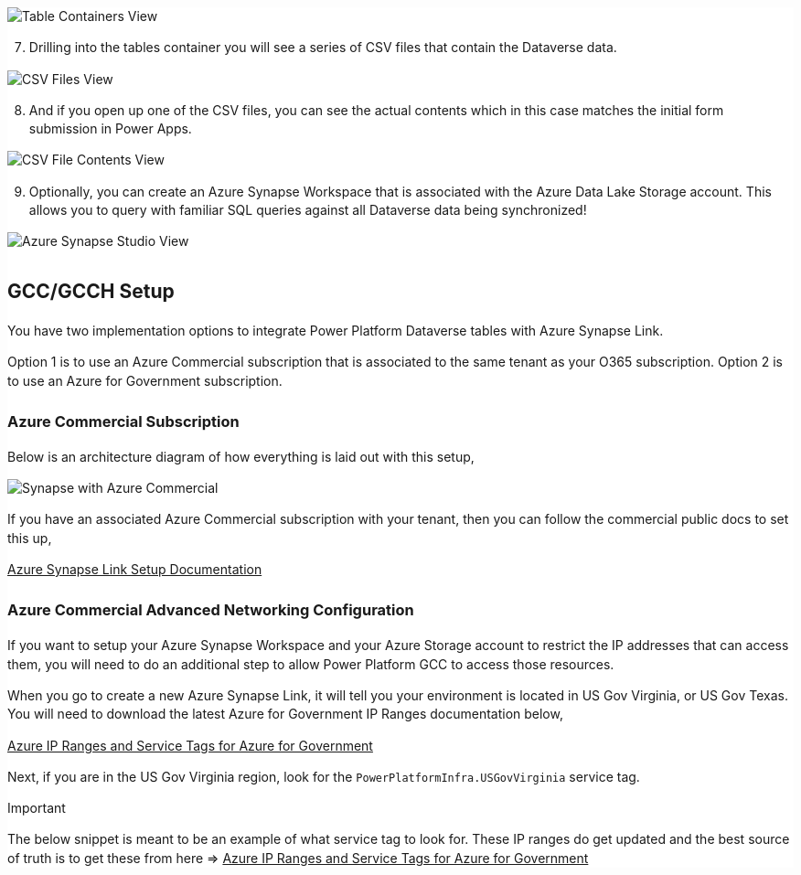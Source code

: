 ![Table Containers View](files/SampleDataLakeTableContainers.png)

7. Drilling into the tables container you will see a series of CSV files that contain the Dataverse data.

![CSV Files View](files/SampleDataLakeCsvFile.png)

8. And if you open up one of the CSV files, you can see the actual contents which in this case matches the initial form submission in Power Apps.

![CSV File Contents View](files/SampleDataLakeCsvFileContents.png)

9. Optionally, you can create an Azure Synapse Workspace that is associated with the Azure Data Lake Storage account.  This allows you to query with familiar SQL queries against all Dataverse data being synchronized!

![Azure Synapse Studio View](files/SampleSynapseStudioView.png)

## GCC/GCCH Setup

You have two implementation options to integrate Power Platform Dataverse tables with Azure Synapse Link.  

Option 1 is to use an Azure Commercial subscription that is associated to the same tenant as your O365 subscription.  Option 2 is to use an Azure for Government subscription.

### Azure Commercial Subscription
Below is an architecture diagram of how everything is laid out with this setup,

![Synapse with Azure Commercial](files/Slide1.PNG)

If you have an associated Azure Commercial subscription with your tenant, then you can follow the commercial public docs to set this up,

[Azure Synapse Link Setup Documentation](https://docs.microsoft.com/en-us/powerapps/maker/data-platform/azure-synapse-link-synapse)

### Azure Commercial Advanced Networking Configuration
If you want to setup your Azure Synapse Workspace and your Azure Storage account to restrict the IP addresses that can access them, you will need to do an additional step to allow Power Platform GCC to access those resources.

When you go to create a new Azure Synapse Link, it will tell you your environment is located in US Gov Virginia, or US Gov Texas.  You will need to download the latest Azure for Government IP Ranges documentation below,

[Azure IP Ranges and Service Tags for Azure for Government](https://www.microsoft.com/download/details.aspx?id=57063)

Next, if you are in the US Gov Virginia region, look for the ```PowerPlatformInfra.USGovVirginia``` service tag.  

> [!IMPORTANT]
> The below snippet is meant to be an example of what service tag to look for.  These IP ranges do get updated and the best source of truth is to get these from here => [Azure IP Ranges and Service Tags for Azure for Government](https://www.microsoft.com/download/details.aspx?id=57063)
